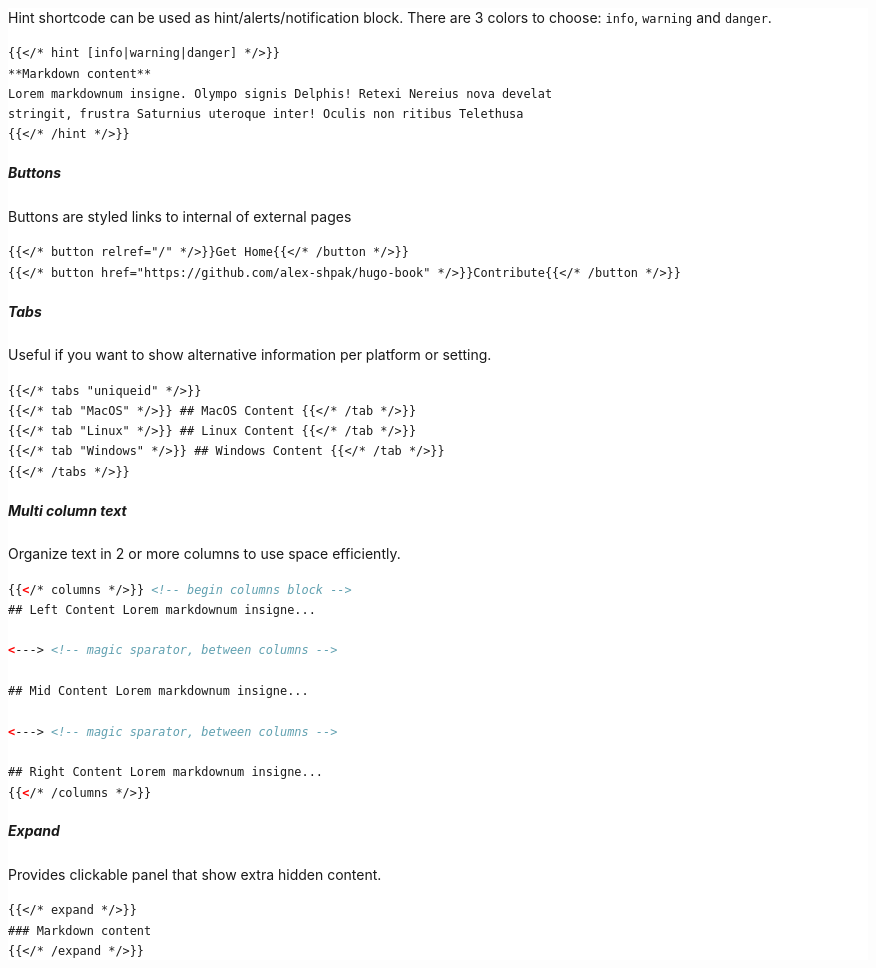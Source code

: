 Hint shortcode can be used as hint/alerts/notification block. There are 3 colors to choose: `info`, `warning` and `danger`.

```tpl
{{</* hint [info|warning|danger] */>}}  
**Markdown content**  
Lorem markdownum insigne. Olympo signis Delphis! Retexi Nereius nova develat
stringit, frustra Saturnius uteroque inter! Oculis non ritibus Telethusa
{{</* /hint */>}}  
```

##### Buttons

Buttons are styled links to internal of external pages

```
{{</* button relref="/" */>}}Get Home{{</* /button */>}}
{{</* button href="https://github.com/alex-shpak/hugo-book" */>}}Contribute{{</* /button */>}}
```

##### Tabs

Useful if you want to show alternative information per platform or setting.

```
{{</* tabs "uniqueid" */>}}
{{</* tab "MacOS" */>}} ## MacOS Content {{</* /tab */>}}
{{</* tab "Linux" */>}} ## Linux Content {{</* /tab */>}}
{{</* tab "Windows" */>}} ## Windows Content {{</* /tab */>}}
{{</* /tabs */>}}
```

##### Multi column text

Organize text in 2 or more columns to use space efficiently.

```html
{{</* columns */>}} <!-- begin columns block -->
## Left Content Lorem markdownum insigne...

<---> <!-- magic sparator, between columns -->

## Mid Content Lorem markdownum insigne...

<---> <!-- magic sparator, between columns -->

## Right Content Lorem markdownum insigne...
{{</* /columns */>}}
```

##### Expand

Provides clickable panel that show extra hidden content.

```
{{</* expand */>}}
### Markdown content
{{</* /expand */>}}
```
